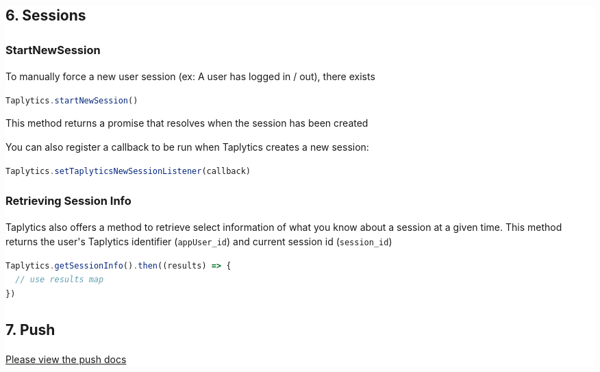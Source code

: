 ## 6. Sessions

### StartNewSession

To manually force a new user session (ex: A user has logged in / out), there exists

```javascript
Taplytics.startNewSession()
```

This method returns a promise that resolves when the session has been created

You can also register a callback to be run when Taplytics creates a new session:

```javascript
Taplytics.setTaplyticsNewSessionListener(callback)
```

### Retrieving Session Info

Taplytics also offers a method to retrieve select information of what you know about a session at a given time. This method returns the user's Taplytics identifier (`appUser_id`) and current session id (`session_id`)

```javascript
Taplytics.getSessionInfo().then((results) => {
  // use results map
})
```

## 7. Push

[Please view the push docs](https://github.com/taplytics/taplytics-react-native/blob/master/PUSH.md)
